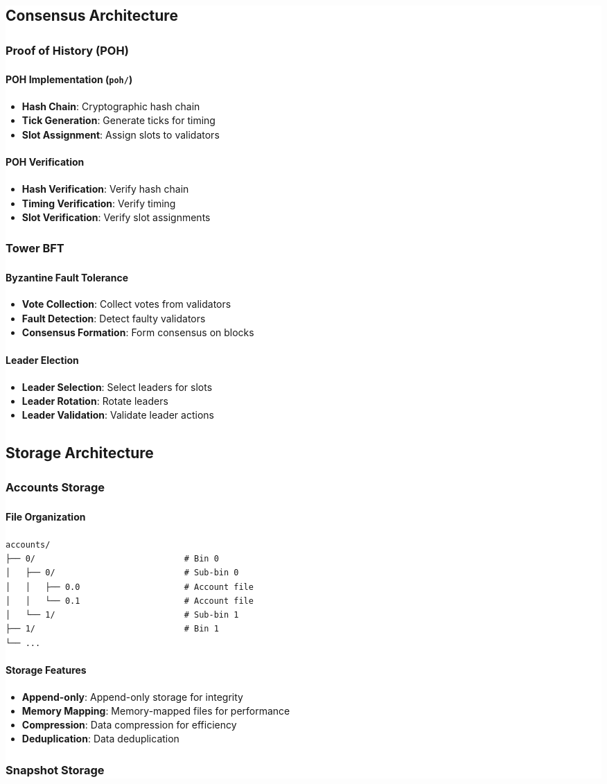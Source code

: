 ## Consensus Architecture

### Proof of History (POH)

#### POH Implementation (`poh/`)
- **Hash Chain**: Cryptographic hash chain
- **Tick Generation**: Generate ticks for timing
- **Slot Assignment**: Assign slots to validators

#### POH Verification
- **Hash Verification**: Verify hash chain
- **Timing Verification**: Verify timing
- **Slot Verification**: Verify slot assignments

### Tower BFT

#### Byzantine Fault Tolerance
- **Vote Collection**: Collect votes from validators
- **Fault Detection**: Detect faulty validators
- **Consensus Formation**: Form consensus on blocks

#### Leader Election
- **Leader Selection**: Select leaders for slots
- **Leader Rotation**: Rotate leaders
- **Leader Validation**: Validate leader actions

## Storage Architecture

### Accounts Storage

#### File Organization
```
accounts/
├── 0/                              # Bin 0
│   ├── 0/                          # Sub-bin 0
│   │   ├── 0.0                     # Account file
│   │   └── 0.1                     # Account file
│   └── 1/                          # Sub-bin 1
├── 1/                              # Bin 1
└── ...
```

#### Storage Features
- **Append-only**: Append-only storage for integrity
- **Memory Mapping**: Memory-mapped files for performance
- **Compression**: Data compression for efficiency
- **Deduplication**: Data deduplication

### Snapshot Storage
